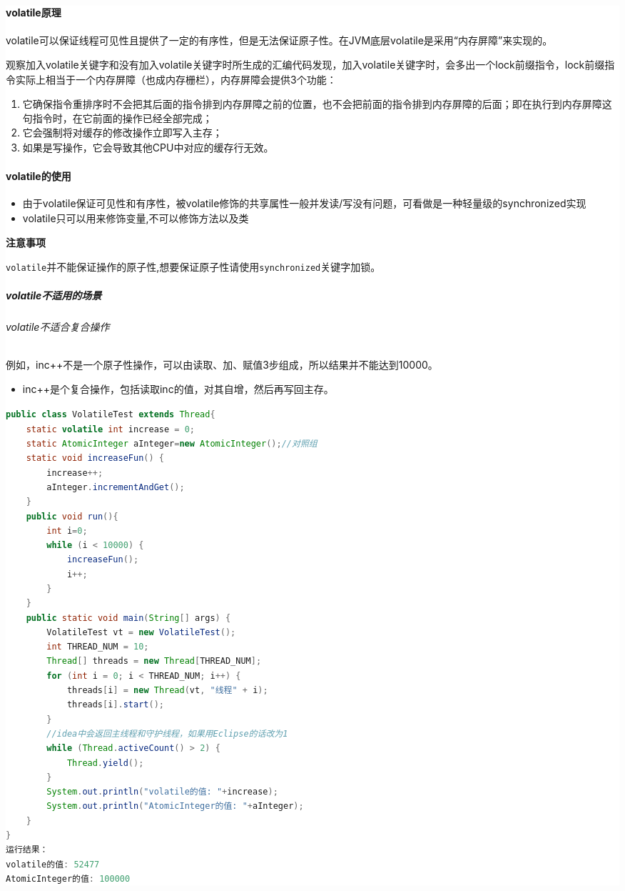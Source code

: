 #### volatile原理

volatile可以保证线程可见性且提供了一定的有序性，但是无法保证原子性。在JVM底层volatile是采用“内存屏障”来实现的。

观察加入volatile关键字和没有加入volatile关键字时所生成的汇编代码发现，加入volatile关键字时，会多出一个lock前缀指令，lock前缀指令实际上相当于一个内存屏障（也成内存栅栏），内存屏障会提供3个功能：

1. 它确保指令重排序时不会把其后面的指令排到内存屏障之前的位置，也不会把前面的指令排到内存屏障的后面；即在执行到内存屏障这句指令时，在它前面的操作已经全部完成；
2. 它会强制将对缓存的修改操作立即写入主存；
3. 如果是写操作，它会导致其他CPU中对应的缓存行无效。

#### volatile的使用

- 由于volatile保证可见性和有序性，被volatile修饰的共享属性一般并发读/写没有问题，可看做是一种轻量级的synchronized实现
- volatile只可以用来修饰变量,不可以修饰方法以及类

**注意事项**

`volatile`并不能保证操作的原子性,想要保证原子性请使用`synchronized`关键字加锁。

##### volatile不适用的场景

###### volatile不适合复合操作

例如，inc++不是一个原子性操作，可以由读取、加、赋值3步组成，所以结果并不能达到10000。

- inc++是个复合操作，包括读取inc的值，对其自增，然后再写回主存。

```java
public class VolatileTest extends Thread{
    static volatile int increase = 0;
    static AtomicInteger aInteger=new AtomicInteger();//对照组
    static void increaseFun() {
        increase++;
        aInteger.incrementAndGet();
    }
    public void run(){
        int i=0;
        while (i < 10000) {
            increaseFun();
            i++;
        }
    }
    public static void main(String[] args) {
        VolatileTest vt = new VolatileTest();
        int THREAD_NUM = 10;
        Thread[] threads = new Thread[THREAD_NUM];
        for (int i = 0; i < THREAD_NUM; i++) {
            threads[i] = new Thread(vt, "线程" + i);
            threads[i].start();
        }
        //idea中会返回主线程和守护线程，如果用Eclipse的话改为1
        while (Thread.activeCount() > 2) {
            Thread.yield();
        }
        System.out.println("volatile的值: "+increase);
        System.out.println("AtomicInteger的值: "+aInteger);
    } 
} 
运行结果：
volatile的值: 52477
AtomicInteger的值: 100000
```
